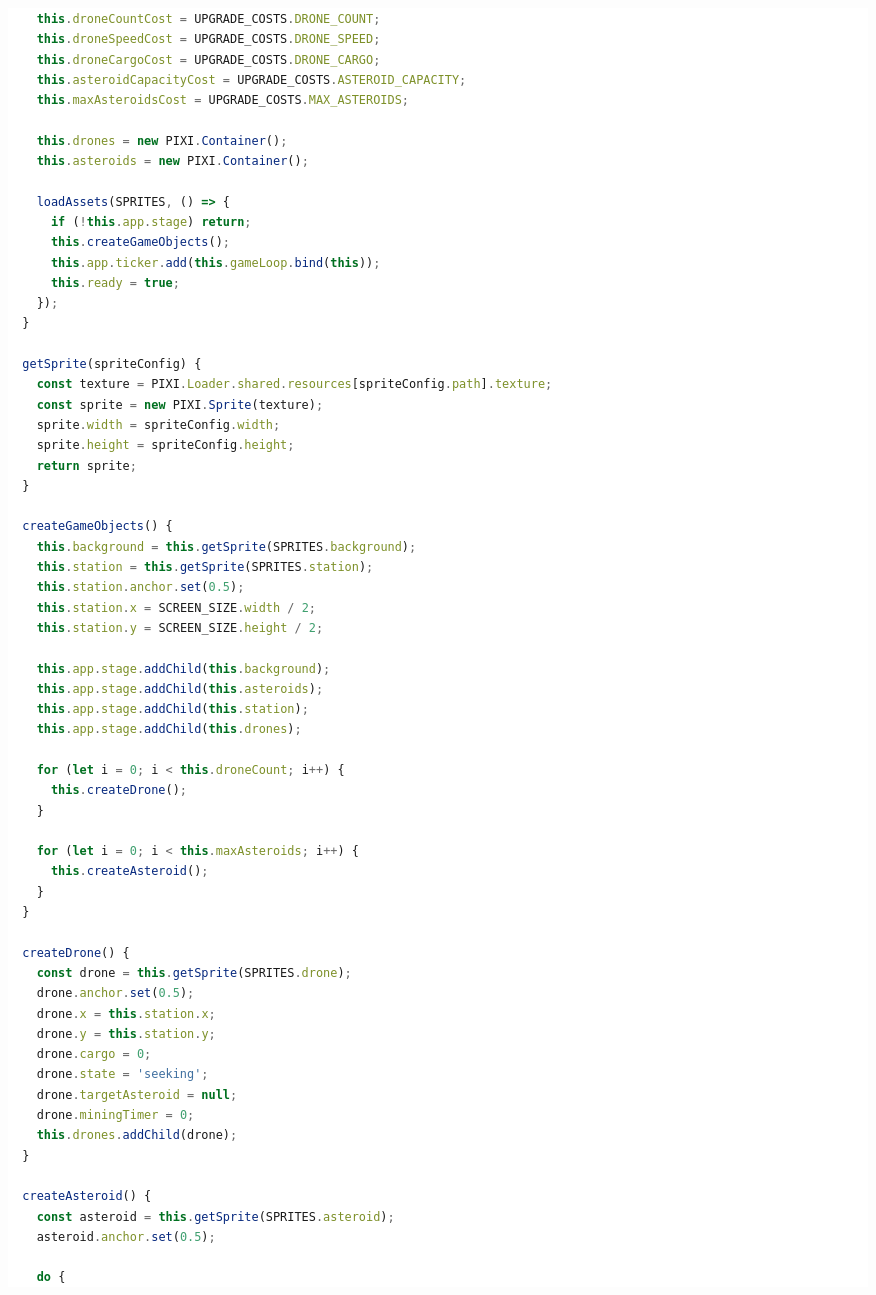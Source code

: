 ```js src/game/gameLogic.js
    this.droneCountCost = UPGRADE_COSTS.DRONE_COUNT;
    this.droneSpeedCost = UPGRADE_COSTS.DRONE_SPEED;
    this.droneCargoCost = UPGRADE_COSTS.DRONE_CARGO;
    this.asteroidCapacityCost = UPGRADE_COSTS.ASTEROID_CAPACITY;
    this.maxAsteroidsCost = UPGRADE_COSTS.MAX_ASTEROIDS;

    this.drones = new PIXI.Container();
    this.asteroids = new PIXI.Container();

    loadAssets(SPRITES, () => {
      if (!this.app.stage) return;
      this.createGameObjects();
      this.app.ticker.add(this.gameLoop.bind(this));
      this.ready = true;
    });
  }

  getSprite(spriteConfig) {
    const texture = PIXI.Loader.shared.resources[spriteConfig.path].texture;
    const sprite = new PIXI.Sprite(texture);
    sprite.width = spriteConfig.width;
    sprite.height = spriteConfig.height;
    return sprite;
  }

  createGameObjects() {
    this.background = this.getSprite(SPRITES.background);
    this.station = this.getSprite(SPRITES.station);
    this.station.anchor.set(0.5);
    this.station.x = SCREEN_SIZE.width / 2;
    this.station.y = SCREEN_SIZE.height / 2;

    this.app.stage.addChild(this.background);
    this.app.stage.addChild(this.asteroids);
    this.app.stage.addChild(this.station);
    this.app.stage.addChild(this.drones);

    for (let i = 0; i < this.droneCount; i++) {
      this.createDrone();
    }

    for (let i = 0; i < this.maxAsteroids; i++) {
      this.createAsteroid();
    }
  }

  createDrone() {
    const drone = this.getSprite(SPRITES.drone);
    drone.anchor.set(0.5);
    drone.x = this.station.x;
    drone.y = this.station.y;
    drone.cargo = 0;
    drone.state = 'seeking';
    drone.targetAsteroid = null;
    drone.miningTimer = 0;
    this.drones.addChild(drone);
  }

  createAsteroid() {
    const asteroid = this.getSprite(SPRITES.asteroid);
    asteroid.anchor.set(0.5);
    
    do {
```